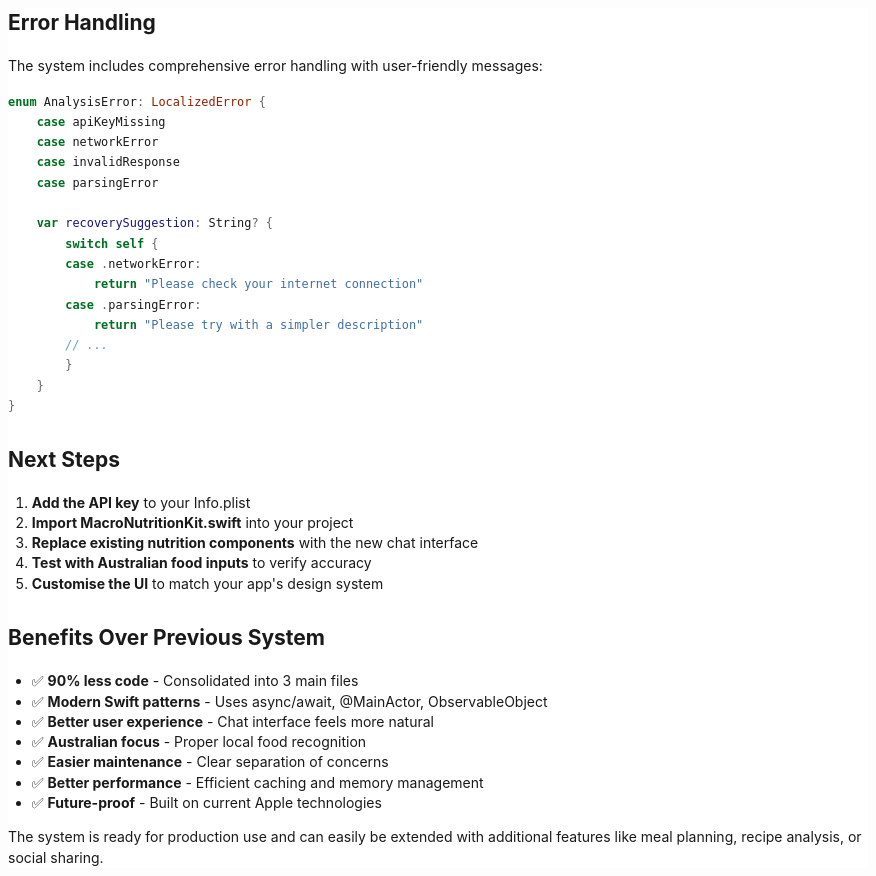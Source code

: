 ## Error Handling

The system includes comprehensive error handling with user-friendly messages:

```swift
enum AnalysisError: LocalizedError {
    case apiKeyMissing
    case networkError
    case invalidResponse
    case parsingError
    
    var recoverySuggestion: String? {
        switch self {
        case .networkError:
            return "Please check your internet connection"
        case .parsingError:
            return "Please try with a simpler description"
        // ...
        }
    }
}
```

## Next Steps

1. **Add the API key** to your Info.plist
2. **Import MacroNutritionKit.swift** into your project
3. **Replace existing nutrition components** with the new chat interface
4. **Test with Australian food inputs** to verify accuracy
5. **Customise the UI** to match your app's design system

## Benefits Over Previous System

- ✅ **90% less code** - Consolidated into 3 main files
- ✅ **Modern Swift patterns** - Uses async/await, @MainActor, ObservableObject
- ✅ **Better user experience** - Chat interface feels more natural
- ✅ **Australian focus** - Proper local food recognition
- ✅ **Easier maintenance** - Clear separation of concerns
- ✅ **Better performance** - Efficient caching and memory management
- ✅ **Future-proof** - Built on current Apple technologies

The system is ready for production use and can easily be extended with additional features like meal planning, recipe analysis, or social sharing.
